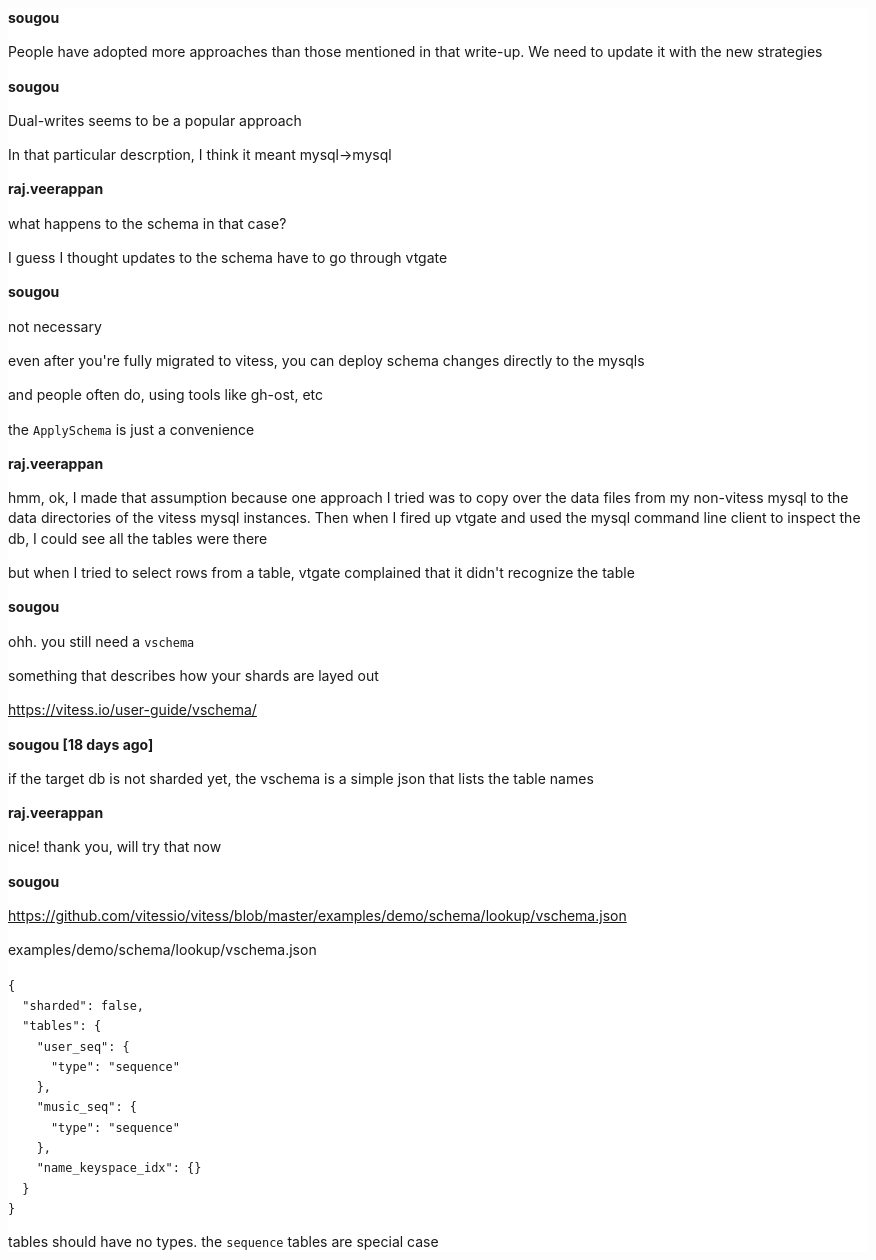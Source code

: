 **sougou**

People have adopted more approaches than those mentioned in that write-up. We need to update it with the new strategies

**sougou**

Dual-writes seems to be a popular approach

In that particular descrption, I think it meant mysql-&gt;mysql

**raj.veerappan**

what happens to the schema in that case?

I guess I thought updates to the schema have to go through vtgate

**sougou**

not necessary

even after you're fully migrated to vitess, you can deploy schema changes directly to the mysqls

and people often do, using tools like gh-ost, etc

the `ApplySchema` is just a convenience

**raj.veerappan**

hmm, ok, I made that assumption because one approach I tried was to copy over the data files from my non-vitess mysql to the data directories of the vitess mysql instances. Then when I fired up vtgate and used the mysql command line client to inspect the db, I could see all the tables were there

but when I tried to select rows from a table, vtgate complained that it didn't recognize the table

**sougou**

ohh. you still need a `vschema`

something that describes how your shards are layed out

https://vitess.io/user-guide/vschema/

**sougou [18 days ago]**

if the target db is not sharded yet, the vschema is a simple json that lists the table names

**raj.veerappan**

nice! thank you, will try that now

**sougou**

https://github.com/vitessio/vitess/blob/master/examples/demo/schema/lookup/vschema.json

examples/demo/schema/lookup/vschema.json

```
{
  "sharded": false,
  "tables": {
    "user_seq": {
      "type": "sequence"
    },
    "music_seq": {
      "type": "sequence"
    },
    "name_keyspace_idx": {}
  }
}
```
tables should have no types. the `sequence` tables are special case
